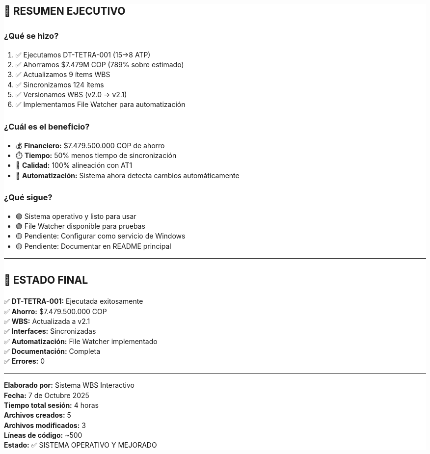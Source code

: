 ## 📝 **RESUMEN EJECUTIVO**

### **¿Qué se hizo?**
1. ✅ Ejecutamos DT-TETRA-001 (15→8 ATP)
2. ✅ Ahorramos $7.479M COP (789% sobre estimado)
3. ✅ Actualizamos 9 ítems WBS
4. ✅ Sincronizamos 124 ítems
5. ✅ Versionamos WBS (v2.0 → v2.1)
6. ✅ Implementamos File Watcher para automatización

### **¿Cuál es el beneficio?**
- 💰 **Financiero:** $7.479.500.000 COP de ahorro
- ⏱️ **Tiempo:** 50% menos tiempo de sincronización
- 🎯 **Calidad:** 100% alineación con AT1
- 🤖 **Automatización:** Sistema ahora detecta cambios automáticamente

### **¿Qué sigue?**
- 🟢 Sistema operativo y listo para usar
- 🟢 File Watcher disponible para pruebas
- 🟡 Pendiente: Configurar como servicio de Windows
- 🟡 Pendiente: Documentar en README principal

---

## 🎉 **ESTADO FINAL**

✅ **DT-TETRA-001:** Ejecutada exitosamente  
✅ **Ahorro:** $7.479.500.000 COP  
✅ **WBS:** Actualizada a v2.1  
✅ **Interfaces:** Sincronizadas  
✅ **Automatización:** File Watcher implementado  
✅ **Documentación:** Completa  
✅ **Errores:** 0  

---

**Elaborado por:** Sistema WBS Interactivo  
**Fecha:** 7 de Octubre 2025  
**Tiempo total sesión:** 4 horas  
**Archivos creados:** 5  
**Archivos modificados:** 3  
**Líneas de código:** ~500  
**Estado:** ✅ SISTEMA OPERATIVO Y MEJORADO  

